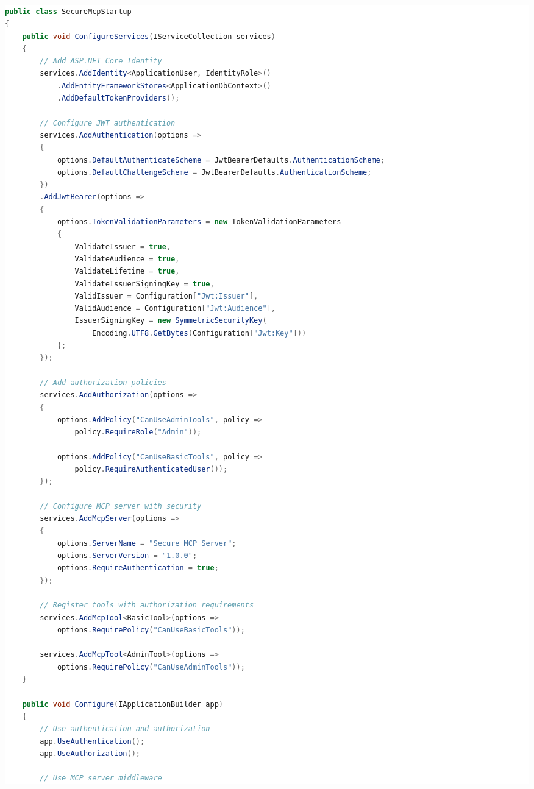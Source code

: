 ```csharp
public class SecureMcpStartup
{
    public void ConfigureServices(IServiceCollection services)
    {
        // Add ASP.NET Core Identity
        services.AddIdentity<ApplicationUser, IdentityRole>()
            .AddEntityFrameworkStores<ApplicationDbContext>()
            .AddDefaultTokenProviders();
        
        // Configure JWT authentication
        services.AddAuthentication(options =>
        {
            options.DefaultAuthenticateScheme = JwtBearerDefaults.AuthenticationScheme;
            options.DefaultChallengeScheme = JwtBearerDefaults.AuthenticationScheme;
        })
        .AddJwtBearer(options =>
        {
            options.TokenValidationParameters = new TokenValidationParameters
            {
                ValidateIssuer = true,
                ValidateAudience = true,
                ValidateLifetime = true,
                ValidateIssuerSigningKey = true,
                ValidIssuer = Configuration["Jwt:Issuer"],
                ValidAudience = Configuration["Jwt:Audience"],
                IssuerSigningKey = new SymmetricSecurityKey(
                    Encoding.UTF8.GetBytes(Configuration["Jwt:Key"]))
            };
        });
        
        // Add authorization policies
        services.AddAuthorization(options =>
        {
            options.AddPolicy("CanUseAdminTools", policy =>
                policy.RequireRole("Admin"));
                
            options.AddPolicy("CanUseBasicTools", policy =>
                policy.RequireAuthenticatedUser());
        });
        
        // Configure MCP server with security
        services.AddMcpServer(options =>
        {
            options.ServerName = "Secure MCP Server";
            options.ServerVersion = "1.0.0";
            options.RequireAuthentication = true;
        });
        
        // Register tools with authorization requirements
        services.AddMcpTool<BasicTool>(options => 
            options.RequirePolicy("CanUseBasicTools"));
            
        services.AddMcpTool<AdminTool>(options => 
            options.RequirePolicy("CanUseAdminTools"));
    }
    
    public void Configure(IApplicationBuilder app)
    {
        // Use authentication and authorization
        app.UseAuthentication();
        app.UseAuthorization();
        
        // Use MCP server middleware
```